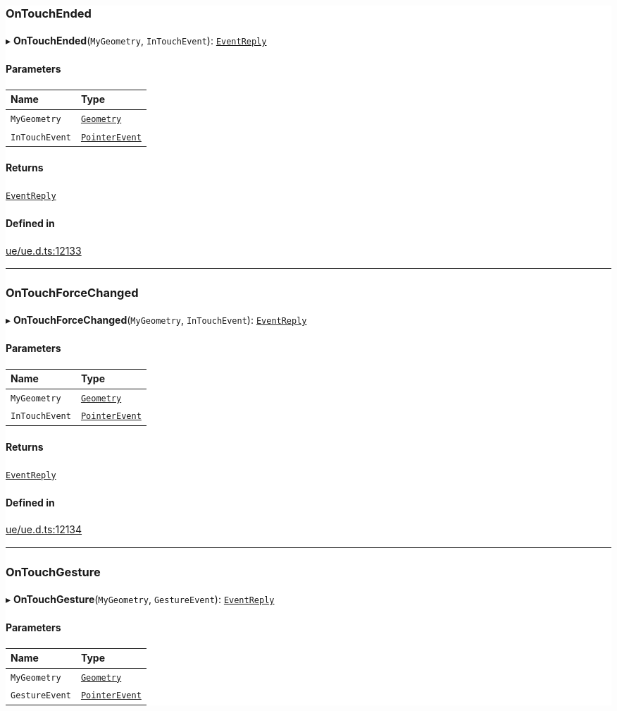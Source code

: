 ### OnTouchEnded

▸ **OnTouchEnded**(`MyGeometry`, `InTouchEvent`): [`EventReply`](ue_ue.EventReply.md)

#### Parameters

| Name | Type |
| :------ | :------ |
| `MyGeometry` | [`Geometry`](ue_ue.Geometry.md) |
| `InTouchEvent` | [`PointerEvent`](ue_ue.PointerEvent.md) |

#### Returns

[`EventReply`](ue_ue.EventReply.md)

#### Defined in

[ue/ue.d.ts:12133](https://github.com/YugMetaverse/yug_typings/blob/25cad34/ue/ue.d.ts#L12133)

___

### OnTouchForceChanged

▸ **OnTouchForceChanged**(`MyGeometry`, `InTouchEvent`): [`EventReply`](ue_ue.EventReply.md)

#### Parameters

| Name | Type |
| :------ | :------ |
| `MyGeometry` | [`Geometry`](ue_ue.Geometry.md) |
| `InTouchEvent` | [`PointerEvent`](ue_ue.PointerEvent.md) |

#### Returns

[`EventReply`](ue_ue.EventReply.md)

#### Defined in

[ue/ue.d.ts:12134](https://github.com/YugMetaverse/yug_typings/blob/25cad34/ue/ue.d.ts#L12134)

___

### OnTouchGesture

▸ **OnTouchGesture**(`MyGeometry`, `GestureEvent`): [`EventReply`](ue_ue.EventReply.md)

#### Parameters

| Name | Type |
| :------ | :------ |
| `MyGeometry` | [`Geometry`](ue_ue.Geometry.md) |
| `GestureEvent` | [`PointerEvent`](ue_ue.PointerEvent.md) |
